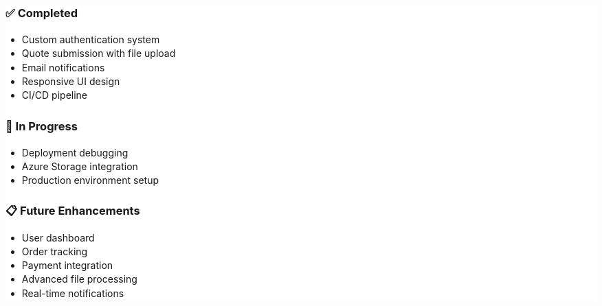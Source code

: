 ### ✅ Completed
- Custom authentication system
- Quote submission with file upload
- Email notifications
- Responsive UI design
- CI/CD pipeline

### 🔄 In Progress
- Deployment debugging
- Azure Storage integration
- Production environment setup

### 📋 Future Enhancements
- User dashboard
- Order tracking
- Payment integration
- Advanced file processing
- Real-time notifications
